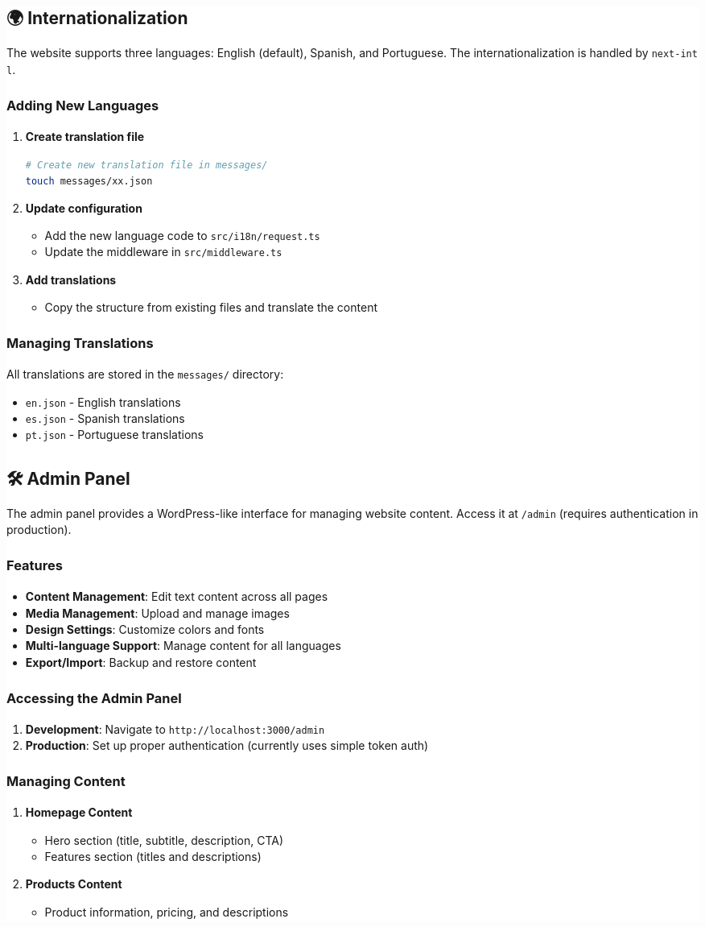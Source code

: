 ## 🌍 Internationalization

The website supports three languages: English (default), Spanish, and Portuguese. The internationalization is handled by `next-intl`.

### Adding New Languages

1. **Create translation file**
   ```bash
   # Create new translation file in messages/
   touch messages/xx.json
   ```

2. **Update configuration**
   - Add the new language code to `src/i18n/request.ts`
   - Update the middleware in `src/middleware.ts`

3. **Add translations**
   - Copy the structure from existing files and translate the content

### Managing Translations

All translations are stored in the `messages/` directory:
- `en.json` - English translations
- `es.json` - Spanish translations
- `pt.json` - Portuguese translations

## 🛠 Admin Panel

The admin panel provides a WordPress-like interface for managing website content. Access it at `/admin` (requires authentication in production).

### Features

- **Content Management**: Edit text content across all pages
- **Media Management**: Upload and manage images
- **Design Settings**: Customize colors and fonts
- **Multi-language Support**: Manage content for all languages
- **Export/Import**: Backup and restore content

### Accessing the Admin Panel

1. **Development**: Navigate to `http://localhost:3000/admin`
2. **Production**: Set up proper authentication (currently uses simple token auth)

### Managing Content

1. **Homepage Content**
   - Hero section (title, subtitle, description, CTA)
   - Features section (titles and descriptions)

2. **Products Content**
   - Product information, pricing, and descriptions
